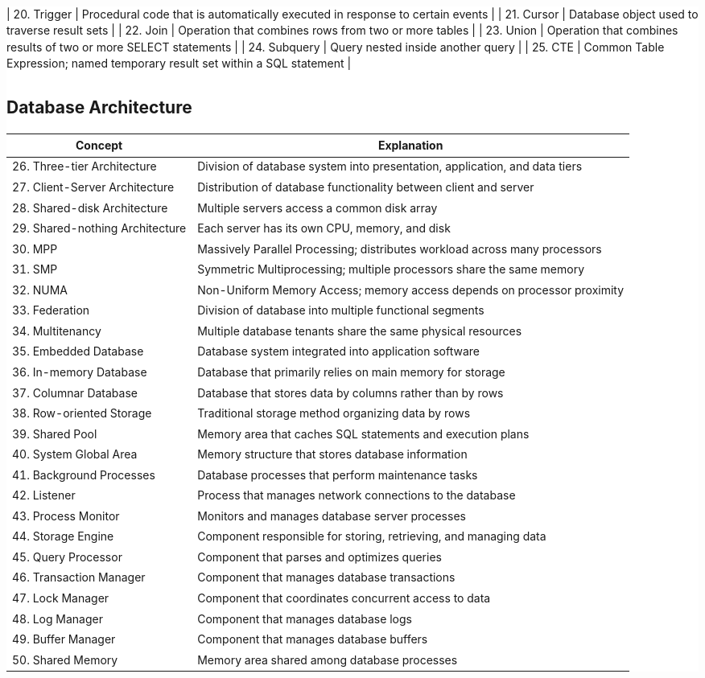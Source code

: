 | 20. Trigger | Procedural code that is automatically executed in response to certain events |
| 21. Cursor | Database object used to traverse result sets |
| 22. Join | Operation that combines rows from two or more tables |
| 23. Union | Operation that combines results of two or more SELECT statements |
| 24. Subquery | Query nested inside another query |
| 25. CTE | Common Table Expression; named temporary result set within a SQL statement |

## Database Architecture

| Concept | Explanation |
|---------|-------------|
| 26. Three-tier Architecture | Division of database system into presentation, application, and data tiers |
| 27. Client-Server Architecture | Distribution of database functionality between client and server |
| 28. Shared-disk Architecture | Multiple servers access a common disk array |
| 29. Shared-nothing Architecture | Each server has its own CPU, memory, and disk |
| 30. MPP | Massively Parallel Processing; distributes workload across many processors |
| 31. SMP | Symmetric Multiprocessing; multiple processors share the same memory |
| 32. NUMA | Non-Uniform Memory Access; memory access depends on processor proximity |
| 33. Federation | Division of database into multiple functional segments |
| 34. Multitenancy | Multiple database tenants share the same physical resources |
| 35. Embedded Database | Database system integrated into application software |
| 36. In-memory Database | Database that primarily relies on main memory for storage |
| 37. Columnar Database | Database that stores data by columns rather than by rows |
| 38. Row-oriented Storage | Traditional storage method organizing data by rows |
| 39. Shared Pool | Memory area that caches SQL statements and execution plans |
| 40. System Global Area | Memory structure that stores database information |
| 41. Background Processes | Database processes that perform maintenance tasks |
| 42. Listener | Process that manages network connections to the database |
| 43. Process Monitor | Monitors and manages database server processes |
| 44. Storage Engine | Component responsible for storing, retrieving, and managing data |
| 45. Query Processor | Component that parses and optimizes queries |
| 46. Transaction Manager | Component that manages database transactions |
| 47. Lock Manager | Component that coordinates concurrent access to data |
| 48. Log Manager | Component that manages database logs |
| 49. Buffer Manager | Component that manages database buffers |
| 50. Shared Memory | Memory area shared among database processes |
